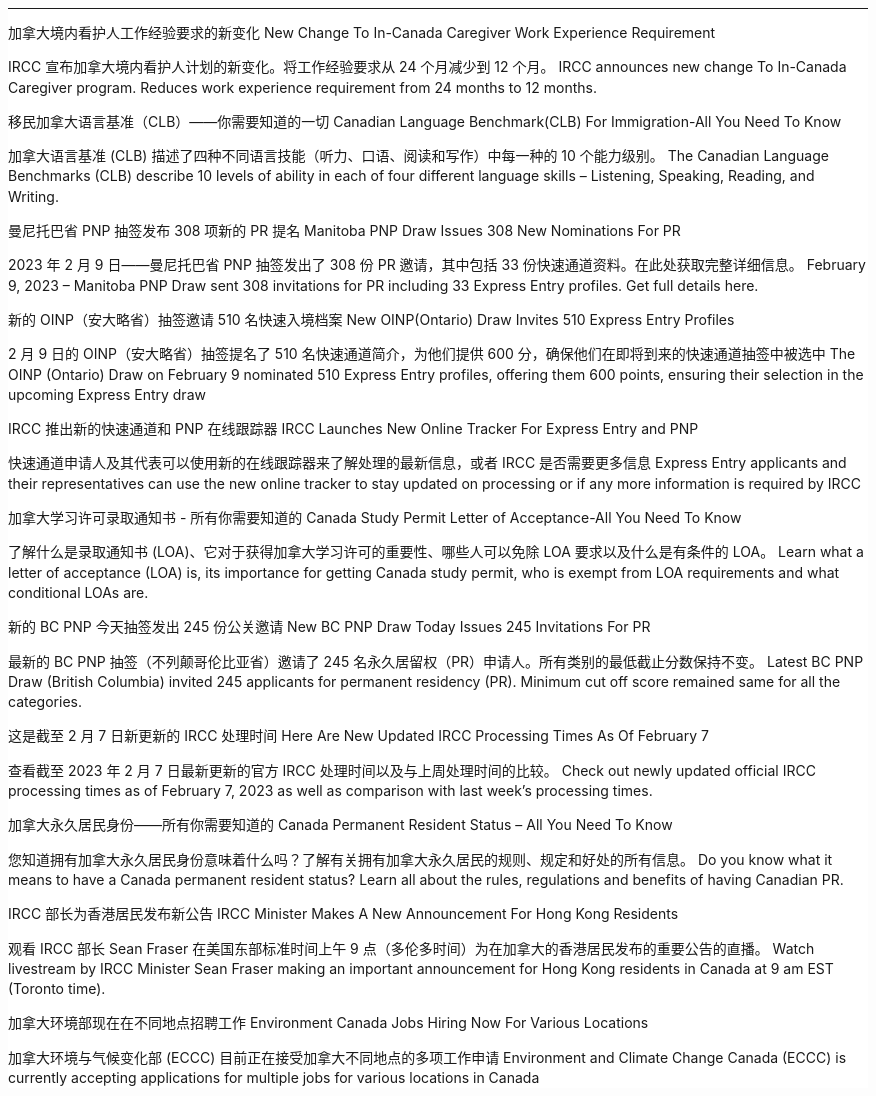 * * *	* *
	
加拿大境内看护人工作经验要求的新变化	New Change To In-Canada Caregiver Work Experience Requirement
	
IRCC 宣布加拿大境内看护人计划的新变化。将工作经验要求从 24 个月减少到 12 个月。	IRCC announces new change To In-Canada Caregiver program. Reduces work experience requirement from 24 months to 12 months.
	
移民加拿大语言基准（CLB）——你需要知道的一切	Canadian Language Benchmark(CLB) For Immigration-All You Need To Know
	
加拿大语言基准 (CLB) 描述了四种不同语言技能（听力、口语、阅读和写作）中每一种的 10 个能力级别。	The Canadian Language Benchmarks (CLB) describe 10 levels of ability in each of four different language skills – Listening, Speaking, Reading, and Writing.
	
曼尼托巴省 PNP 抽签发布 308 项新的 PR 提名	Manitoba PNP Draw Issues 308 New Nominations For PR
	
2023 年 2 月 9 日——曼尼托巴省 PNP 抽签发出了 308 份 PR 邀请，其中包括 33 份快速通道资料。在此处获取完整详细信息。	February 9, 2023 – Manitoba PNP Draw sent 308 invitations for PR including 33 Express Entry profiles. Get full details here.
	
新的 OINP（安大略省）抽签邀请 510 名快速入境档案	New OINP(Ontario) Draw Invites 510 Express Entry Profiles
	
2 月 9 日的 OINP（安大略省）抽签提名了 510 名快速通道简介，为他们提供 600 分，确保他们在即将到来的快速通道抽签中被选中	The OINP (Ontario) Draw on February 9 nominated 510 Express Entry profiles, offering them 600 points, ensuring their selection in the upcoming Express Entry draw
	
IRCC 推出新的快速通道和 PNP 在线跟踪器	IRCC Launches New Online Tracker For Express Entry and PNP
	
快速通道申请人及其代表可以使用新的在线跟踪器来了解处理的最新信息，或者 IRCC 是否需要更多信息	Express Entry applicants and their representatives can use the new online tracker to stay updated on processing or if any more information is required by IRCC
	
加拿大学习许可录取通知书 - 所有你需要知道的	Canada Study Permit Letter of Acceptance-All You Need To Know
	
了解什么是录取通知书 (LOA)、它对于获得加拿大学习许可的重要性、哪些人可以免除 LOA 要求以及什么是有条件的 LOA。	Learn what a letter of acceptance (LOA) is, its importance for getting Canada study permit, who is exempt from LOA requirements and what conditional LOAs are.
	
新的 BC PNP 今天抽签发出 245 份公关邀请	New BC PNP Draw Today Issues 245 Invitations For PR
	
最新的 BC PNP 抽签（不列颠哥伦比亚省）邀请了 245 名永久居留权（PR）申请人。所有类别的最低截止分数保持不变。	Latest BC PNP Draw (British Columbia) invited 245 applicants for permanent residency (PR). Minimum cut off score remained same for all the categories.
	
这是截至 2 月 7 日新更新的 IRCC 处理时间	Here Are New Updated IRCC Processing Times As Of February 7
	
查看截至 2023 年 2 月 7 日最新更新的官方 IRCC 处理时间以及与上周处理时间的比较。	Check out newly updated official IRCC processing times as of February 7, 2023 as well as comparison with last week’s processing times.
	
加拿大永久居民身份——所有你需要知道的	Canada Permanent Resident Status – All You Need To Know
	
您知道拥有加拿大永久居民身份意味着什么吗？了解有关拥有加拿大永久居民的规则、规定和好处的所有信息。	Do you know what it means to have a Canada permanent resident status? Learn all about the rules, regulations and benefits of having Canadian PR.
	
IRCC 部长为香港居民发布新公告	IRCC Minister Makes A New Announcement For Hong Kong Residents
	
观看 IRCC 部长 Sean Fraser 在美国东部标准时间上午 9 点（多伦多时间）为在加拿大的香港居民发布的重要公告的直播。	Watch livestream by IRCC Minister Sean Fraser making an important announcement for Hong Kong residents in Canada at 9 am EST (Toronto time).
	
加拿大环境部现在在不同地点招聘工作	Environment Canada Jobs Hiring Now For Various Locations
	
加拿大环境与气候变化部 (ECCC) 目前正在接受加拿大不同地点的多项工作申请	Environment and Climate Change Canada (ECCC) is currently accepting applications for multiple jobs for various locations in Canada
	